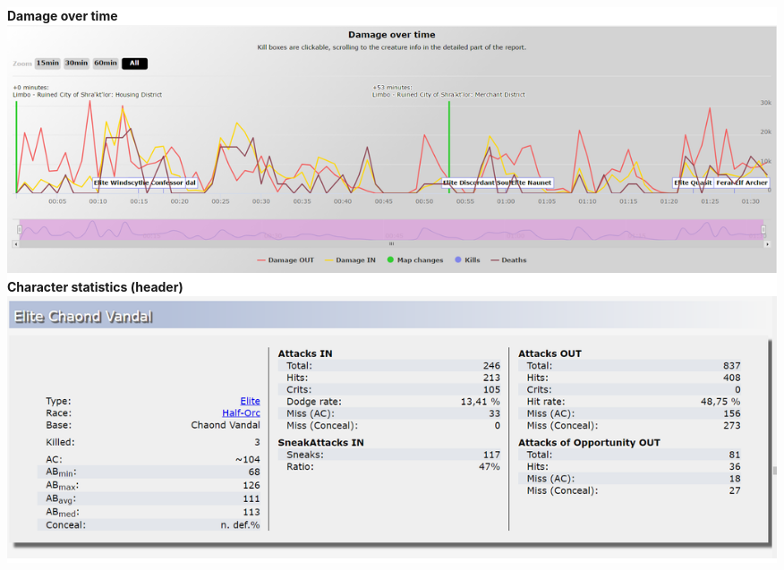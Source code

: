 <div class="indexTitelGradient">
<b>Damage over time</b>
</div>
<img src="docs/images/DamageOverTime.png" alt="">

<div class="indexTitelGradient">
<b>Character statistics (header)</b>
</div>
<img src="docs/images/Character statistics.png" alt="">
